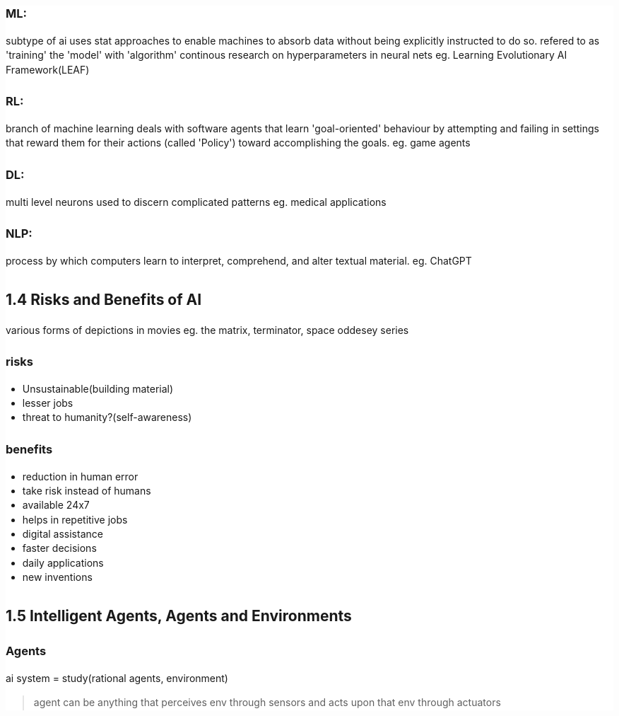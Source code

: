### ML:
subtype of ai
uses stat approaches to enable machines to absorb data without being explicitly instructed to do so.
refered to as 'training' the 'model' with 'algorithm'
continous research on hyperparameters in neural nets
eg. Learning Evolutionary AI Framework(LEAF)

### RL:
branch of machine learning
deals with software agents that learn 'goal-oriented' behaviour 
by attempting and failing in settings that reward them for their actions (called 'Policy') toward accomplishing the goals.
eg. game agents

### DL:
multi level neurons used to discern complicated patterns
eg. medical applications 

### NLP:
process by which computers learn to
interpret, comprehend, and alter textual material.
eg. ChatGPT

## 1.4 Risks and Benefits of AI

various forms of depictions in movies
eg. the matrix, terminator, space oddesey series

### risks
+ Unsustainable(building material)
+ lesser jobs
+ threat to humanity?(self-awareness)

### benefits
+ reduction in human error
+ take risk instead of humans
+ available 24x7
+ helps in repetitive jobs
+ digital assistance
+ faster decisions
+ daily applications
+ new inventions
## 1.5 Intelligent Agents, Agents and Environments

### Agents
ai system = study(rational agents, environment)
>agent can be anything that perceives env through sensors and acts upon that env through actuators
